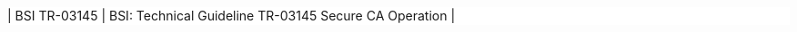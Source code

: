 | BSI TR-03145  | BSI: Technical Guideline TR-03145 Secure CA Operation                                       |
